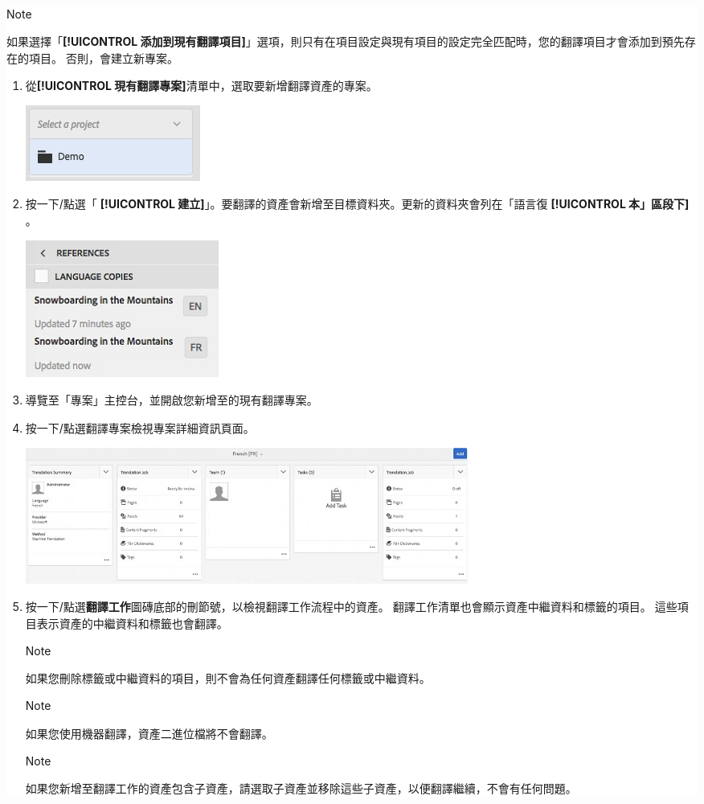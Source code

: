    >[!NOTE]
   >
   >如果選擇「**[!UICONTROL 添加到現有翻譯項目]**」選項，則只有在項目設定與現有項目的設定完全匹配時，您的翻譯項目才會添加到預先存在的項目。 否則，會建立新專案。

1. 從&#x200B;**[!UICONTROL 現有翻譯專案]**&#x200B;清單中，選取要新增翻譯資產的專案。

   ![chlimage_1-78](assets/chlimage_1-78.png)

1. 按一下/點選「 **[!UICONTROL 建立]**」。要翻譯的資產會新增至目標資料夾。更新的資料夾會列在「語言復 **[!UICONTROL 本」區段下]** 。

   ![chlimage_1-79](assets/chlimage_1-79.png)

1. 導覽至「專案」主控台，並開啟您新增至的現有翻譯專案。
1. 按一下/點選翻譯專案檢視專案詳細資訊頁面。

   ![chlimage_1-80](assets/chlimage_1-80.png)

1. 按一下/點選&#x200B;**翻譯工作**&#x200B;圖磚底部的刪節號，以檢視翻譯工作流程中的資產。 翻譯工作清單也會顯示資產中繼資料和標籤的項目。 這些項目表示資產的中繼資料和標籤也會翻譯。

   >[!NOTE]
   >
   >如果您刪除標籤或中繼資料的項目，則不會為任何資產翻譯任何標籤或中繼資料。

   >[!NOTE]
   >
   >如果您使用機器翻譯，資產二進位檔將不會翻譯。

   >[!NOTE]
   >
   >如果您新增至翻譯工作的資產包含子資產，請選取子資產並移除這些子資產，以便翻譯繼續，不會有任何問題。
